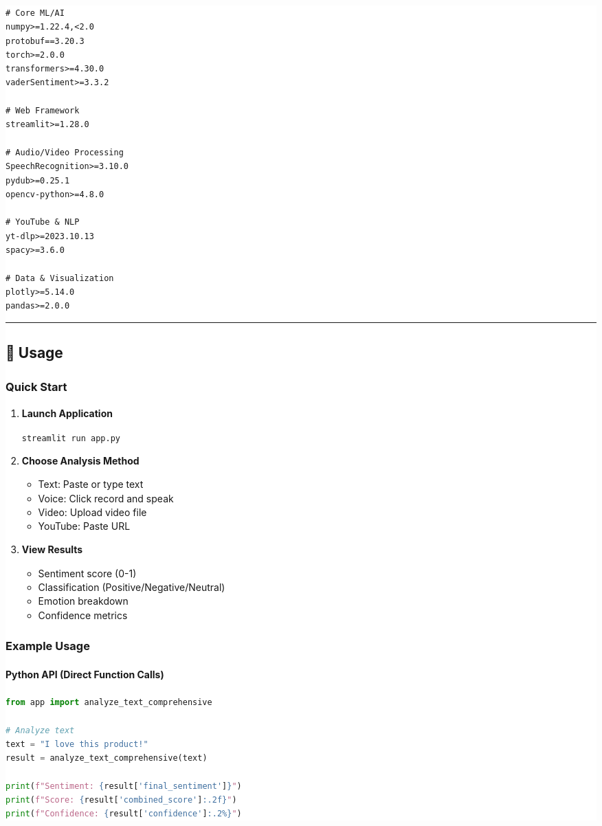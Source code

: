 ```txt
# Core ML/AI
numpy>=1.22.4,<2.0
protobuf==3.20.3
torch>=2.0.0
transformers>=4.30.0
vaderSentiment>=3.3.2

# Web Framework
streamlit>=1.28.0

# Audio/Video Processing
SpeechRecognition>=3.10.0
pydub>=0.25.1
opencv-python>=4.8.0

# YouTube & NLP
yt-dlp>=2023.10.13
spacy>=3.6.0

# Data & Visualization
plotly>=5.14.0
pandas>=2.0.0
```

---

## 🚀 Usage

### Quick Start

1. **Launch Application**
   ```bash
   streamlit run app.py
   ```

2. **Choose Analysis Method**
   - Text: Paste or type text
   - Voice: Click record and speak
   - Video: Upload video file
   - YouTube: Paste URL

3. **View Results**
   - Sentiment score (0-1)
   - Classification (Positive/Negative/Neutral)
   - Emotion breakdown
   - Confidence metrics

### Example Usage

#### Python API (Direct Function Calls)

```python
from app import analyze_text_comprehensive

# Analyze text
text = "I love this product!"
result = analyze_text_comprehensive(text)

print(f"Sentiment: {result['final_sentiment']}")
print(f"Score: {result['combined_score']:.2f}")
print(f"Confidence: {result['confidence']:.2%}")
```
